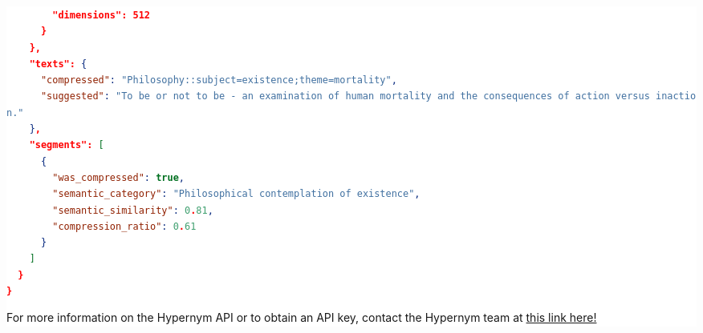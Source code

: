 ```json
        "dimensions": 512
      }
    },
    "texts": {
      "compressed": "Philosophy::subject=existence;theme=mortality",
      "suggested": "To be or not to be - an examination of human mortality and the consequences of action versus inaction."
    },
    "segments": [
      {
        "was_compressed": true,
        "semantic_category": "Philosophical contemplation of existence",
        "semantic_similarity": 0.81,
        "compression_ratio": 0.61
      }
    ]
  }
}
```

For more information on the Hypernym API or to obtain an API key, contact the Hypernym team at [this link here!](https://forms.gle/1CBrdeBVEVC5KJAX6)
